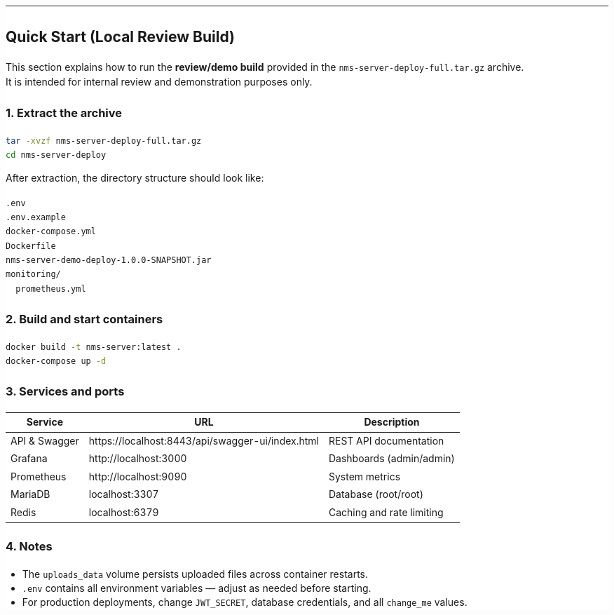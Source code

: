 
---

## Quick Start (Local Review Build)

This section explains how to run the **review/demo build** provided in the `nms-server-deploy-full.tar.gz` archive.  
It is intended for internal review and demonstration purposes only.

### 1. Extract the archive

```bash
tar -xvzf nms-server-deploy-full.tar.gz
cd nms-server-deploy
```

After extraction, the directory structure should look like:

```text
.env
.env.example
docker-compose.yml
Dockerfile
nms-server-demo-deploy-1.0.0-SNAPSHOT.jar
monitoring/
  prometheus.yml
```

### 2. Build and start containers

```bash
docker build -t nms-server:latest .
docker-compose up -d
```

### 3. Services and ports

| Service        | URL                                          | Description                           |
|----------------|----------------------------------------------|---------------------------------------|
| API & Swagger  | https://localhost:8443/api/swagger-ui/index.html | REST API documentation               |
| Grafana        | http://localhost:3000                        | Dashboards (admin/admin)              |
| Prometheus     | http://localhost:9090                        | System metrics                        |
| MariaDB        | localhost:3307                               | Database (root/root)                  |
| Redis          | localhost:6379                               | Caching and rate limiting             |

### 4. Notes

- The `uploads_data` volume persists uploaded files across container restarts.  
- `.env` contains all environment variables — adjust as needed before starting.  
- For production deployments, change `JWT_SECRET`, database credentials, and all `change_me` values.  
